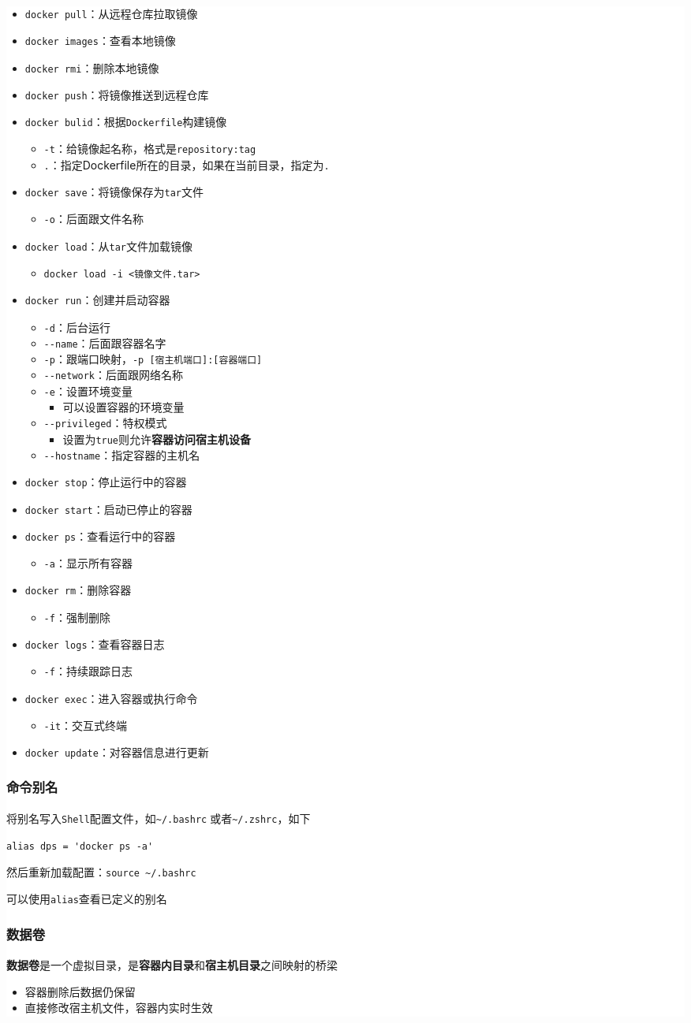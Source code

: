 - `docker pull`：从远程仓库拉取镜像
- `docker images`：查看本地镜像
- `docker rmi`：删除本地镜像
- `docker push`：将镜像推送到远程仓库
- `docker bulid`：根据`Dockerfile`构建镜像
  - `-t`：给镜像起名称，格式是`repository:tag`
  - `.`：指定Dockerfile所在的目录，如果在当前目录，指定为`.`

- `docker save`：将镜像保存为`tar`文件
  - `-o`：后面跟文件名称
- `docker load`：从`tar`文件加载镜像
  - `docker load -i <镜像文件.tar>`

- `docker run`：创建并启动容器
  - `-d`：后台运行
  - `--name`：后面跟容器名字
  - `-p`：跟端口映射，`-p [宿主机端口]:[容器端口]`
  - `--network`：后面跟网络名称
  - `-e`：设置环境变量
    - 可以设置容器的环境变量
  - `--privileged`：特权模式
    - 设置为`true`则允许**容器访问宿主机设备**
  - `--hostname`：指定容器的主机名
- `docker stop`：停止运行中的容器
- `docker start`：启动已停止的容器
- `docker ps`：查看运行中的容器
  - `-a`：显示所有容器
- `docker rm`：删除容器
  - `-f`：强制删除

- `docker logs`：查看容器日志
  - `-f`：持续跟踪日志

- `docker exec`：进入容器或执行命令
  - `-it`：交互式终端
- `docker update`：对容器信息进行更新


### 命令别名

将别名写入`Shell`配置文件，如`~/.bashrc` 或者`~/.zshrc`，如下

```shell
alias dps = 'docker ps -a'
```

然后重新加载配置：`source ~/.bashrc`

可以使用`alias`查看已定义的别名

### 数据卷

**数据卷**是一个虚拟目录，是**容器内目录**和**宿主机目录**之间映射的桥梁

- 容器删除后数据仍保留
- 直接修改宿主机文件，容器内实时生效
